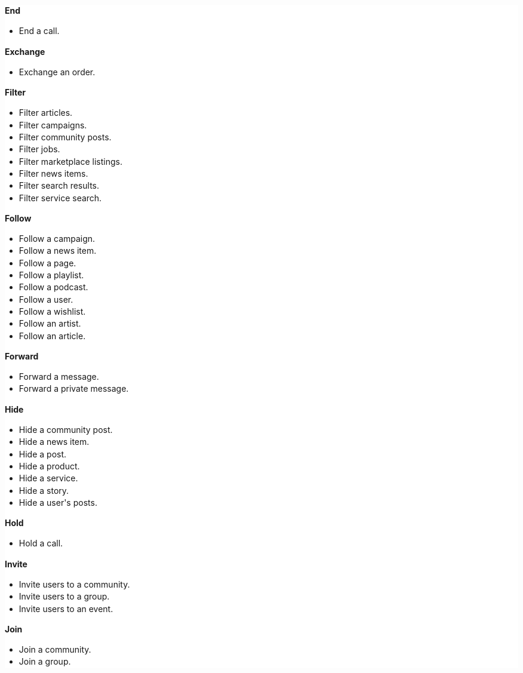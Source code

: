 **End**

*   End a call.

**Exchange**

*   Exchange an order.

**Filter**

*   Filter articles.
*   Filter campaigns.
*   Filter community posts.
*   Filter jobs.
*   Filter marketplace listings.
*   Filter news items.
*   Filter search results.
*   Filter service search.

**Follow**

*   Follow a campaign.
*   Follow a news item.
*   Follow a page.
*   Follow a playlist.
*   Follow a podcast.
*   Follow a user.
*   Follow a wishlist.
*   Follow an artist.
*   Follow an article.

**Forward**

*   Forward a message.
*   Forward a private message.

**Hide**

*   Hide a community post.
*   Hide a news item.
*   Hide a post.
*   Hide a product.
*   Hide a service.
*   Hide a story.
*   Hide a user's posts.

**Hold**

*   Hold a call.

**Invite**

*   Invite users to a community.
*   Invite users to a group.
*   Invite users to an event.

**Join**

*   Join a community.
*   Join a group.
